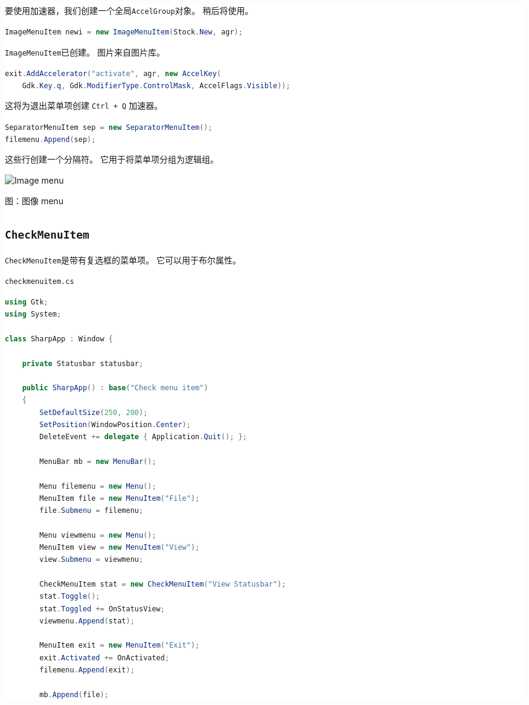 要使用加速器，我们创建一个全局`AccelGroup`对象。 稍后将使用。

```cs
ImageMenuItem newi = new ImageMenuItem(Stock.New, agr);

```

`ImageMenuItem`已创建。 图片来自图片库。

```cs
exit.AddAccelerator("activate", agr, new AccelKey(
    Gdk.Key.q, Gdk.ModifierType.ControlMask, AccelFlags.Visible));

```

这将为退出菜单项创建 `Ctrl + Q` 加速器。

```cs
SeparatorMenuItem sep = new SeparatorMenuItem();
filemenu.Append(sep);

```

这些行创建一个分隔符。 它用于将菜单项分组为逻辑组。

![Image menu](img/77aa90191ec69104cf87f49d4d0f6e5f.jpg)

图：图像 menu

## `CheckMenuItem`

`CheckMenuItem`是带有复选框的菜单项。 它可以用于布尔属性。

`checkmenuitem.cs`

```cs
using Gtk;
using System;

class SharpApp : Window {

    private Statusbar statusbar;

    public SharpApp() : base("Check menu item")
    {
        SetDefaultSize(250, 200);
        SetPosition(WindowPosition.Center);
        DeleteEvent += delegate { Application.Quit(); };

        MenuBar mb = new MenuBar();

        Menu filemenu = new Menu();
        MenuItem file = new MenuItem("File");
        file.Submenu = filemenu;

        Menu viewmenu = new Menu();
        MenuItem view = new MenuItem("View");
        view.Submenu = viewmenu;

        CheckMenuItem stat = new CheckMenuItem("View Statusbar");
        stat.Toggle();
        stat.Toggled += OnStatusView;
        viewmenu.Append(stat);

        MenuItem exit = new MenuItem("Exit");
        exit.Activated += OnActivated;
        filemenu.Append(exit);

        mb.Append(file);
```